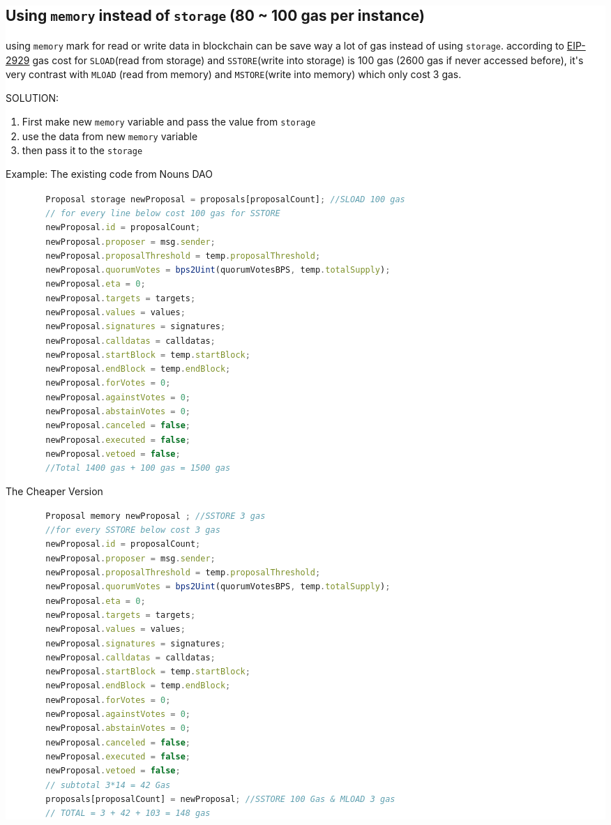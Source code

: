 ## Using `memory` instead of `storage` (80 ~ 100 gas per instance)
using `memory` mark for read or write data in blockchain can be save way a lot of gas instead of using `storage`. according to <a href="https://eips.ethereum.org/EIPS/eip-2929">EIP-2929</a> gas cost for `SLOAD`(read from storage) and `SSTORE`(write into storage) is 100 gas (2600 gas if never accessed before), it's very contrast with `MLOAD` (read from memory) and `MSTORE`(write into memory) which only cost 3 gas. 

SOLUTION:
1. First make new `memory` variable and pass the value from `storage`
2. use the data from new `memory` variable 
3. then pass it to the `storage` 

Example:
The existing code from Nouns DAO
```js
        Proposal storage newProposal = proposals[proposalCount]; //SLOAD 100 gas 
        // for every line below cost 100 gas for SSTORE
        newProposal.id = proposalCount; 
        newProposal.proposer = msg.sender;
        newProposal.proposalThreshold = temp.proposalThreshold;
        newProposal.quorumVotes = bps2Uint(quorumVotesBPS, temp.totalSupply);
        newProposal.eta = 0; 
        newProposal.targets = targets;
        newProposal.values = values;
        newProposal.signatures = signatures;
        newProposal.calldatas = calldatas;
        newProposal.startBlock = temp.startBlock;
        newProposal.endBlock = temp.endBlock;
        newProposal.forVotes = 0; 
        newProposal.againstVotes = 0; 
        newProposal.abstainVotes = 0; 
        newProposal.canceled = false;
        newProposal.executed = false;
        newProposal.vetoed = false;
        //Total 1400 gas + 100 gas = 1500 gas
```

The Cheaper Version 
```js
        Proposal memory newProposal ; //SSTORE 3 gas 
        //for every SSTORE below cost 3 gas 
        newProposal.id = proposalCount;
        newProposal.proposer = msg.sender;
        newProposal.proposalThreshold = temp.proposalThreshold;
        newProposal.quorumVotes = bps2Uint(quorumVotesBPS, temp.totalSupply);
        newProposal.eta = 0; 
        newProposal.targets = targets;
        newProposal.values = values;
        newProposal.signatures = signatures;
        newProposal.calldatas = calldatas;
        newProposal.startBlock = temp.startBlock;
        newProposal.endBlock = temp.endBlock;
        newProposal.forVotes = 0; 
        newProposal.againstVotes = 0;
        newProposal.abstainVotes = 0; 
        newProposal.canceled = false;
        newProposal.executed = false;
        newProposal.vetoed = false;
        // subtotal 3*14 = 42 Gas 
        proposals[proposalCount] = newProposal; //SSTORE 100 Gas & MLOAD 3 gas
        // TOTAL = 3 + 42 + 103 = 148 gas
```
